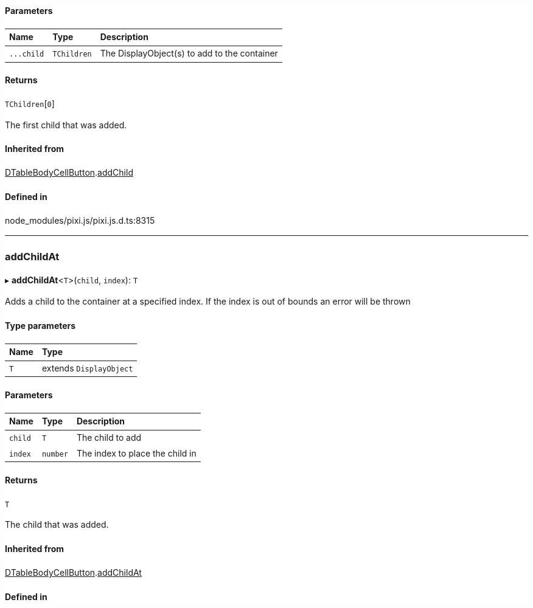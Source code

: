 #### Parameters

| Name | Type | Description |
| :------ | :------ | :------ |
| `...child` | `TChildren` | The DisplayObject(s) to add to the container |

#### Returns

`TChildren`[``0``]

The first child that was added.

#### Inherited from

[DTableBodyCellButton](DTableBodyCellButton.md).[addChild](DTableBodyCellButton.md#addchild)

#### Defined in

node_modules/pixi.js/pixi.js.d.ts:8315

___

### addChildAt

▸ **addChildAt**\<`T`\>(`child`, `index`): `T`

Adds a child to the container at a specified index. If the index is out of bounds an error will be thrown

#### Type parameters

| Name | Type |
| :------ | :------ |
| `T` | extends `DisplayObject` |

#### Parameters

| Name | Type | Description |
| :------ | :------ | :------ |
| `child` | `T` | The child to add |
| `index` | `number` | The index to place the child in |

#### Returns

`T`

The child that was added.

#### Inherited from

[DTableBodyCellButton](DTableBodyCellButton.md).[addChildAt](DTableBodyCellButton.md#addchildat)

#### Defined in
